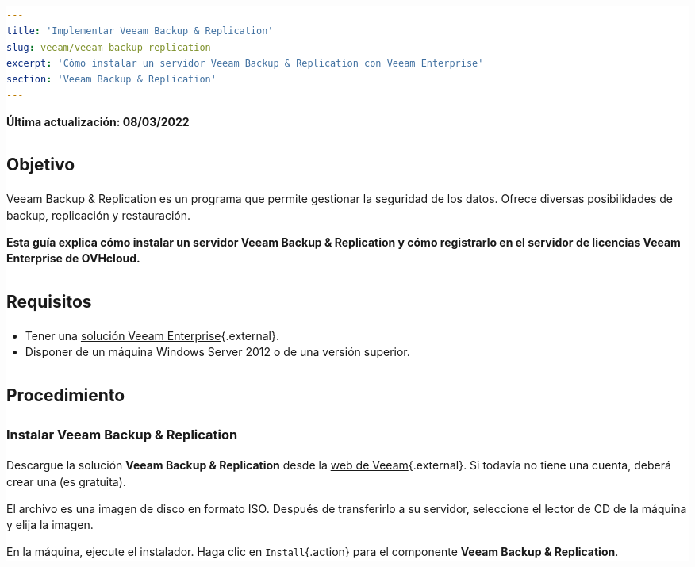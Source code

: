 ```yaml
---
title: 'Implementar Veeam Backup & Replication'
slug: veeam/veeam-backup-replication
excerpt: 'Cómo instalar un servidor Veeam Backup & Replication con Veeam Enterprise'
section: 'Veeam Backup & Replication'
---
```


**Última actualización: 08/03/2022**

## Objetivo

Veeam Backup & Replication es un programa que permite gestionar la seguridad de los datos. Ofrece diversas posibilidades de backup, replicación y restauración.

**Esta guía explica cómo instalar un servidor Veeam Backup & Replication y cómo registrarlo en el servidor de licencias Veeam Enterprise de OVHcloud.**


## Requisitos

* Tener una [solución Veeam Enterprise](https://www.ovhcloud.com/es-es/storage-solutions/veeam-enterprise/){.external}.
* Disponer de un máquina Windows Server 2012 o de una versión superior.

## Procedimiento

### Instalar Veeam Backup & Replication

Descargue la solución **Veeam Backup & Replication** desde la [web de Veeam](https://www.veeam.com/downloads.html?ad=top-sub-menu){.external}. Si todavía no tiene una cuenta, deberá crear una (es gratuita).

El archivo es una imagen de disco en formato ISO. Después de transferirlo a su servidor, seleccione el lector de CD de la máquina y elija la imagen.

En la máquina, ejecute el instalador. Haga clic en `Install`{.action} para el componente **Veeam Backup & Replication**.
